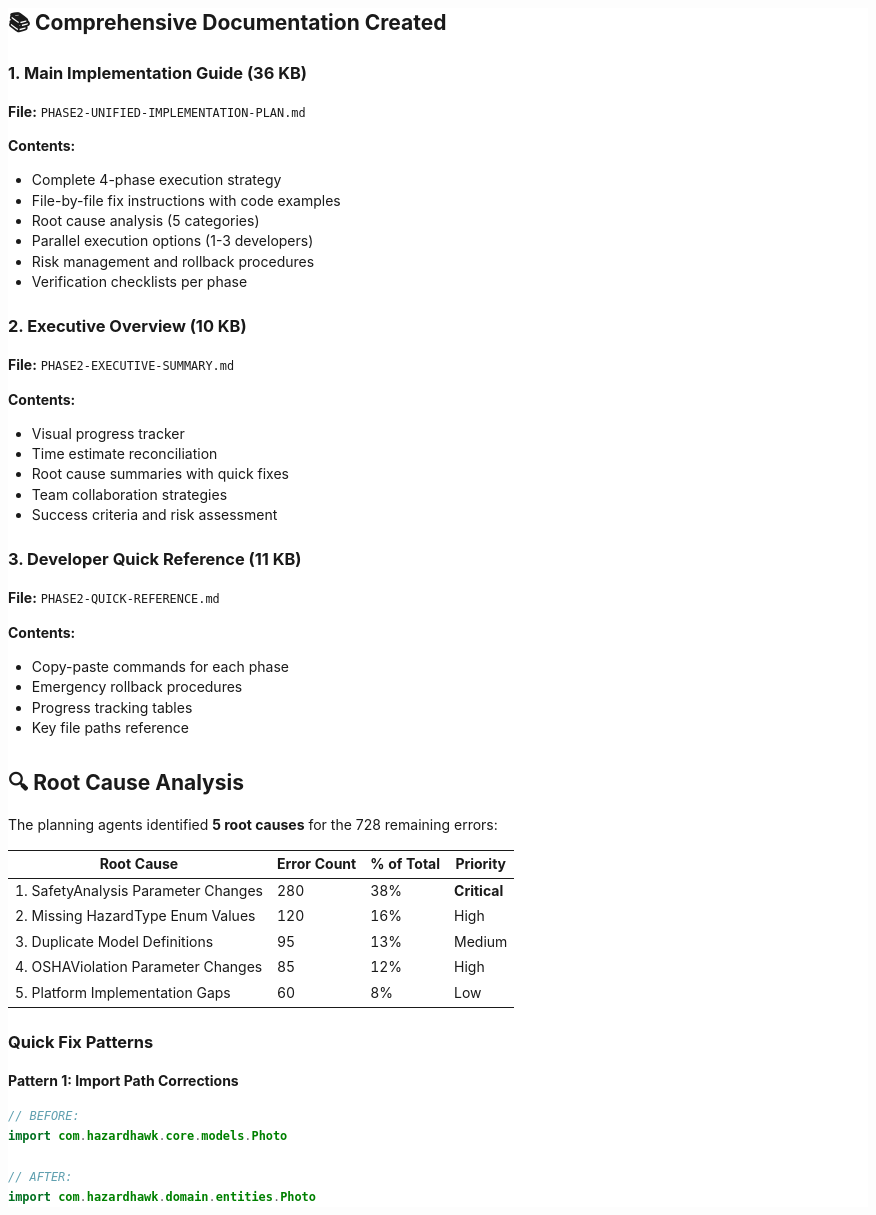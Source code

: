 ## 📚 Comprehensive Documentation Created

### 1. Main Implementation Guide (36 KB)
**File:** `PHASE2-UNIFIED-IMPLEMENTATION-PLAN.md`

**Contents:**
- Complete 4-phase execution strategy
- File-by-file fix instructions with code examples
- Root cause analysis (5 categories)
- Parallel execution options (1-3 developers)
- Risk management and rollback procedures
- Verification checklists per phase

### 2. Executive Overview (10 KB)
**File:** `PHASE2-EXECUTIVE-SUMMARY.md`

**Contents:**
- Visual progress tracker
- Time estimate reconciliation
- Root cause summaries with quick fixes
- Team collaboration strategies
- Success criteria and risk assessment

### 3. Developer Quick Reference (11 KB)
**File:** `PHASE2-QUICK-REFERENCE.md`

**Contents:**
- Copy-paste commands for each phase
- Emergency rollback procedures
- Progress tracking tables
- Key file paths reference

## 🔍 Root Cause Analysis

The planning agents identified **5 root causes** for the 728 remaining errors:

| Root Cause | Error Count | % of Total | Priority |
|------------|-------------|------------|----------|
| 1. SafetyAnalysis Parameter Changes | 280 | 38% | **Critical** |
| 2. Missing HazardType Enum Values | 120 | 16% | High |
| 3. Duplicate Model Definitions | 95 | 13% | Medium |
| 4. OSHAViolation Parameter Changes | 85 | 12% | High |
| 5. Platform Implementation Gaps | 60 | 8% | Low |

### Quick Fix Patterns

**Pattern 1: Import Path Corrections**
```kotlin
// BEFORE:
import com.hazardhawk.core.models.Photo

// AFTER:
import com.hazardhawk.domain.entities.Photo
```
